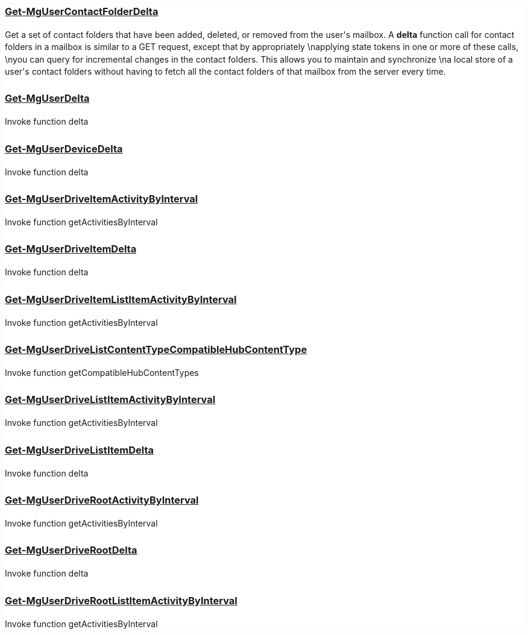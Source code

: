 ### [Get-MgUserContactFolderDelta](Get-MgUserContactFolderDelta.md)
Get a set of contact folders that have been added, deleted, or removed from the user's mailbox.
A **delta** function call for contact folders in a mailbox is similar to a GET request, except that by appropriately \napplying state tokens in one or more of these calls, \nyou can query for incremental changes in the contact folders.
This allows you to maintain and synchronize \na local store of a user's contact folders without having to fetch all the contact folders of that mailbox from the server every time.

### [Get-MgUserDelta](Get-MgUserDelta.md)
Invoke function delta

### [Get-MgUserDeviceDelta](Get-MgUserDeviceDelta.md)
Invoke function delta

### [Get-MgUserDriveItemActivityByInterval](Get-MgUserDriveItemActivityByInterval.md)
Invoke function getActivitiesByInterval

### [Get-MgUserDriveItemDelta](Get-MgUserDriveItemDelta.md)
Invoke function delta

### [Get-MgUserDriveItemListItemActivityByInterval](Get-MgUserDriveItemListItemActivityByInterval.md)
Invoke function getActivitiesByInterval

### [Get-MgUserDriveListContentTypeCompatibleHubContentType](Get-MgUserDriveListContentTypeCompatibleHubContentType.md)
Invoke function getCompatibleHubContentTypes

### [Get-MgUserDriveListItemActivityByInterval](Get-MgUserDriveListItemActivityByInterval.md)
Invoke function getActivitiesByInterval

### [Get-MgUserDriveListItemDelta](Get-MgUserDriveListItemDelta.md)
Invoke function delta

### [Get-MgUserDriveRootActivityByInterval](Get-MgUserDriveRootActivityByInterval.md)
Invoke function getActivitiesByInterval

### [Get-MgUserDriveRootDelta](Get-MgUserDriveRootDelta.md)
Invoke function delta

### [Get-MgUserDriveRootListItemActivityByInterval](Get-MgUserDriveRootListItemActivityByInterval.md)
Invoke function getActivitiesByInterval
